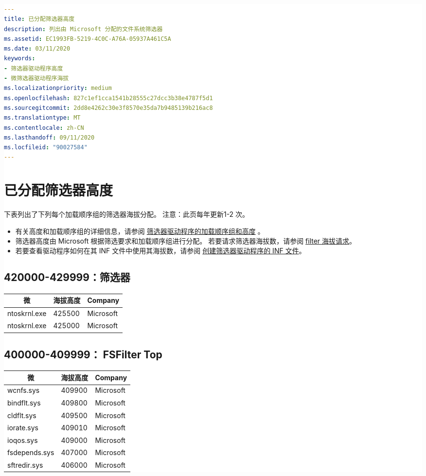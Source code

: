 ```yaml
---
title: 已分配筛选器高度
description: 列出由 Microsoft 分配的文件系统筛选器
ms.assetid: EC1993FB-5219-4C0C-A76A-05937A461C5A
ms.date: 03/11/2020
keywords:
- 筛选器驱动程序高度
- 微筛选器驱动程序海拔
ms.localizationpriority: medium
ms.openlocfilehash: 827c1ef1cca1541b28555c27dcc3b38e4787f5d1
ms.sourcegitcommit: 2dd8e4262c30e3f8570e35da7b9485139b216ac8
ms.translationtype: MT
ms.contentlocale: zh-CN
ms.lasthandoff: 09/11/2020
ms.locfileid: "90027584"
---
```

# <a name="allocated-filter-altitudes"></a>已分配筛选器高度

下表列出了下列每个加载顺序组的筛选器海拔分配。 注意：此页每年更新1-2 次。

* 有关高度和加载顺序组的详细信息，请参阅 [筛选器驱动程序的加载顺序组和高度](load-order-groups-and-altitudes-for-minifilter-drivers.md) 。
* 筛选器高度由 Microsoft 根据筛选要求和加载顺序组进行分配。 若要请求筛选器海拔数，请参阅 [filter 海拔请求](minifilter-altitude-request.md)。
* 若要查看驱动程序如何在其 INF 文件中使用其海拔数，请参阅 [创建筛选器驱动程序的 INF 文件](creating-an-inf-file-for-a-minifilter-driver.md)。

## <a name="span-id420000_-_429999__filterspanspan-id420000_-_429999__filterspanspan-id420000_-_429999__filterspan420000---429999-filter"></a><span id="420000_-_429999__Filter"></span><span id="420000_-_429999__filter"></span><span id="420000_-_429999__FILTER"></span>420000-429999：筛选器

| 微                  | 海拔高度 | Company                                 |
|-----------------------------|----------|-----------------------------------------|
| ntoskrnl.exe | 425500 | Microsoft |
| ntoskrnl.exe | 425000 | Microsoft |

## <a name="span-id400000_-_409999__fsfilter_topspanspan-id400000_-_409999__fsfilter_topspanspan-id400000_-_409999__fsfilter_topspan400000---409999-fsfilter-top"></a><span id="400000_-_409999__FSFilter_Top"></span><span id="400000_-_409999__fsfilter_top"></span><span id="400000_-_409999__FSFILTER_TOP"></span>400000-409999： FSFilter Top

| 微                  | 海拔高度 | Company                                 |
|-----------------------------|----------|-----------------------------------------|
| wcnfs.sys | 409900 | Microsoft |
| bindflt.sys | 409800 | Microsoft |
| cldflt.sys | 409500 | Microsoft |
| iorate.sys | 409010 | Microsoft |
| ioqos.sys | 409000 | Microsoft |
| fsdepends.sys | 407000 | Microsoft |
| sftredir.sys | 406000 | Microsoft |